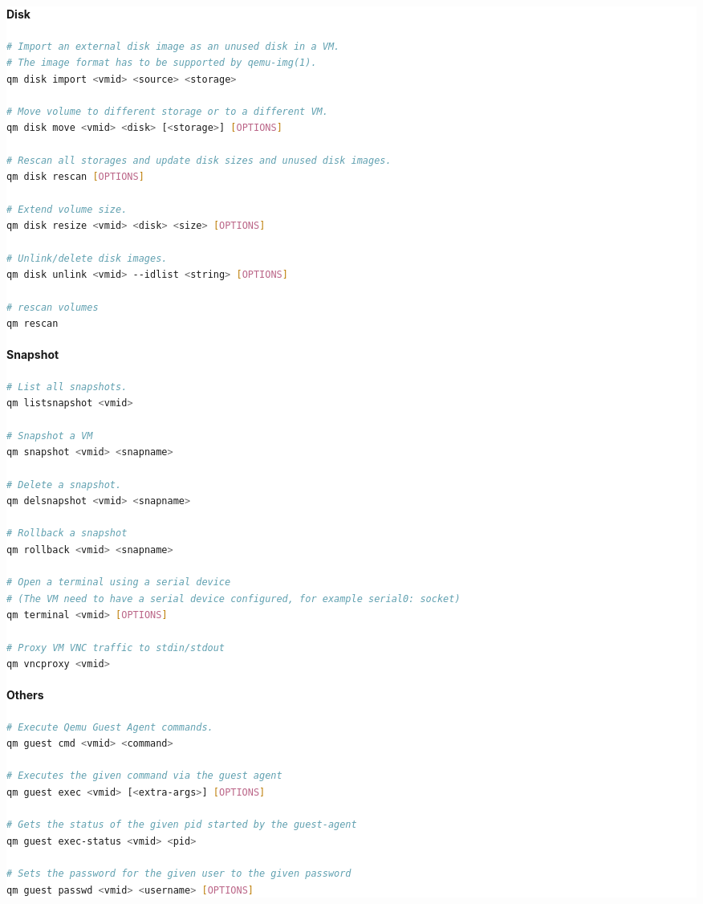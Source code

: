 #### Disk

```bash
# Import an external disk image as an unused disk in a VM.
# The image format has to be supported by qemu-img(1).
qm disk import <vmid> <source> <storage>

# Move volume to different storage or to a different VM.
qm disk move <vmid> <disk> [<storage>] [OPTIONS]

# Rescan all storages and update disk sizes and unused disk images.
qm disk rescan [OPTIONS]

# Extend volume size.
qm disk resize <vmid> <disk> <size> [OPTIONS]

# Unlink/delete disk images.
qm disk unlink <vmid> --idlist <string> [OPTIONS]

# rescan volumes
qm rescan
```

#### Snapshot

```bash
# List all snapshots.
qm listsnapshot <vmid>

# Snapshot a VM
qm snapshot <vmid> <snapname>

# Delete a snapshot.
qm delsnapshot <vmid> <snapname>

# Rollback a snapshot
qm rollback <vmid> <snapname>

# Open a terminal using a serial device
# (The VM need to have a serial device configured, for example serial0: socket)
qm terminal <vmid> [OPTIONS]

# Proxy VM VNC traffic to stdin/stdout
qm vncproxy <vmid>
```

#### Others

```bash
# Execute Qemu Guest Agent commands.
qm guest cmd <vmid> <command>

# Executes the given command via the guest agent
qm guest exec <vmid> [<extra-args>] [OPTIONS]

# Gets the status of the given pid started by the guest-agent
qm guest exec-status <vmid> <pid>

# Sets the password for the given user to the given password
qm guest passwd <vmid> <username> [OPTIONS]
```
